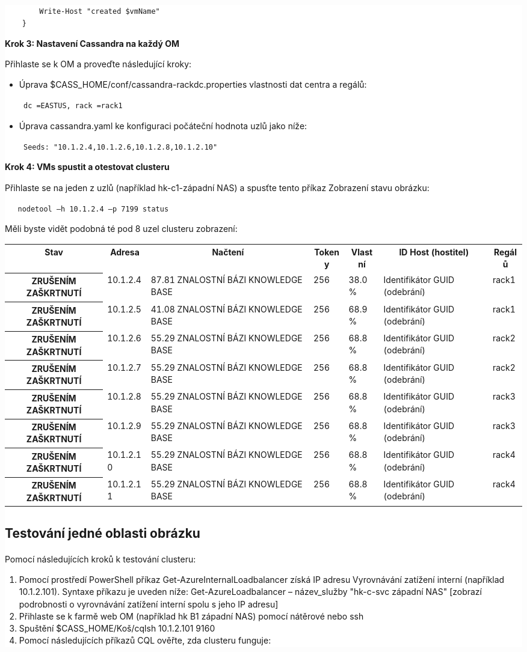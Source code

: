             Write-Host "created $vmName"     
        }

**Krok 3: Nastavení Cassandra na každý OM**

Přihlaste se k OM a proveďte následující kroky:

* Úprava $CASS_HOME/conf/cassandra-rackdc.properties vlastnosti dat centra a regálů:

       dc =EASTUS, rack =rack1

* Úprava cassandra.yaml ke konfiguraci počáteční hodnota uzlů jako níže:

       Seeds: "10.1.2.4,10.1.2.6,10.1.2.8,10.1.2.10"

**Krok 4: VMs spustit a otestovat clusteru**

Přihlaste se na jeden z uzlů (například hk-c1-západní NAS) a spusťte tento příkaz Zobrazení stavu obrázku:

       nodetool –h 10.1.2.4 –p 7199 status

Měli byste vidět podobná té pod 8 uzel clusteru zobrazení:

<table>
<tr><th>Stav</th><th>Adresa  </th><th>Načtení   </th><th>Tokeny </th><th>Vlastní </th><th>ID Host (hostitel)  </th><th>Regálů</th></tr>
<tr><th>ZRUŠENÍM ZAŠKRTNUTÍ  </td><td>10.1.2.4   </td><td>87.81 ZNALOSTNÍ BÁZI KNOWLEDGE BASE   </td><td>256    </td><td>38.0 %  </td><td>Identifikátor GUID (odebrání)</td><td>rack1</td></tr>
<tr><th>ZRUŠENÍM ZAŠKRTNUTÍ  </td><td>10.1.2.5   </td><td>41.08 ZNALOSTNÍ BÁZI KNOWLEDGE BASE   </td><td>256    </td><td>68.9 %  </td><td>Identifikátor GUID (odebrání)</td><td>rack1</td></tr>
<tr><th>ZRUŠENÍM ZAŠKRTNUTÍ  </td><td>10.1.2.6   </td><td>55.29 ZNALOSTNÍ BÁZI KNOWLEDGE BASE   </td><td>256    </td><td>68.8 %  </td><td>Identifikátor GUID (odebrání)</td><td>rack2</td></tr>
<tr><th>ZRUŠENÍM ZAŠKRTNUTÍ  </td><td>10.1.2.7   </td><td>55.29 ZNALOSTNÍ BÁZI KNOWLEDGE BASE   </td><td>256    </td><td>68.8 %  </td><td>Identifikátor GUID (odebrání)</td><td>rack2</td></tr>
<tr><th>ZRUŠENÍM ZAŠKRTNUTÍ  </td><td>10.1.2.8   </td><td>55.29 ZNALOSTNÍ BÁZI KNOWLEDGE BASE   </td><td>256    </td><td>68.8 %  </td><td>Identifikátor GUID (odebrání)</td><td>rack3</td></tr>
<tr><th>ZRUŠENÍM ZAŠKRTNUTÍ  </td><td>10.1.2.9   </td><td>55.29 ZNALOSTNÍ BÁZI KNOWLEDGE BASE   </td><td>256    </td><td>68.8 %  </td><td>Identifikátor GUID (odebrání)</td><td>rack3</td></tr>
<tr><th>ZRUŠENÍM ZAŠKRTNUTÍ  </td><td>10.1.2.10  </td><td>55.29 ZNALOSTNÍ BÁZI KNOWLEDGE BASE   </td><td>256    </td><td>68.8 %  </td><td>Identifikátor GUID (odebrání)</td><td>rack4</td></tr>
<tr><th>ZRUŠENÍM ZAŠKRTNUTÍ  </td><td>10.1.2.11  </td><td>55.29 ZNALOSTNÍ BÁZI KNOWLEDGE BASE   </td><td>256    </td><td>68.8 %  </td><td>Identifikátor GUID (odebrání)</td><td>rack4</td></tr>
</table>

## <a name="test-the-single-region-cluster"></a>Testování jedné oblasti obrázku
Pomocí následujících kroků k testování clusteru:

1.    Pomocí prostředí PowerShell příkaz Get-AzureInternalLoadbalancer získá IP adresu Vyrovnávání zatížení interní (například  10.1.2.101). Syntaxe příkazu je uveden níže: Get-AzureLoadbalancer – název_služby "hk-c-svc západní NAS" [zobrazí podrobnosti o vyrovnávání zatížení interní spolu s jeho IP adresu]
2.  Přihlaste se k farmě web OM (například hk B1 západní NAS) pomocí nátěrové nebo ssh
3.  Spuštění $CASS_HOME/Koš/cqlsh 10.1.2.101 9160
4.  Pomocí následujících příkazů CQL ověřte, zda clusteru funguje:
